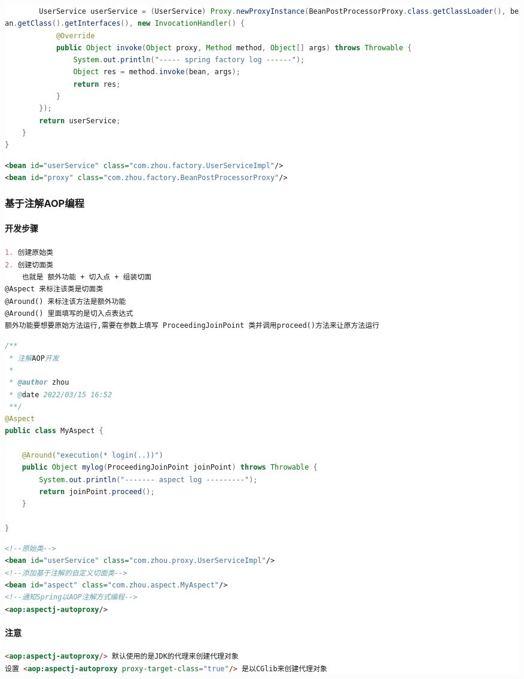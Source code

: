```java
        UserService userService = (UserService) Proxy.newProxyInstance(BeanPostProcessorProxy.class.getClassLoader(), bean.getClass().getInterfaces(), new InvocationHandler() {
            @Override
            public Object invoke(Object proxy, Method method, Object[] args) throws Throwable {
                System.out.println("----- spring factory log ------");
                Object res = method.invoke(bean, args);
                return res;
            }
        });
        return userService;
    }
}

```
```xml
<bean id="userService" class="com.zhou.factory.UserServiceImpl"/>
<bean id="proxy" class="com.zhou.factory.BeanPostProcessorProxy"/>
```
<a name="A0Ihm"></a>
### 基于注解AOP编程
<a name="Ki37Q"></a>
#### 开发步骤
```markdown
1. 创建原始类
2. 创建切面类
	也就是 额外功能 + 切入点 + 组装切面
@Aspect 来标注该类是切面类
@Around() 来标注该方法是额外功能
@Around() 里面填写的是切入点表达式
额外功能要想要原始方法运行,需要在参数上填写 ProceedingJoinPoint 类并调用proceed()方法来让原方法运行
```
```java
/**
 * 注解AOP开发
 *
 * @author zhou
 * @date 2022/03/15 16:52
 **/
@Aspect
public class MyAspect {

    @Around("execution(* login(..))")
    public Object mylog(ProceedingJoinPoint joinPoint) throws Throwable {
        System.out.println("------- aspect log ---------");
        return joinPoint.proceed();
    }

}
```
```xml
<!--原始类-->
<bean id="userService" class="com.zhou.proxy.UserServiceImpl"/>
<!--添加基于注解的自定义切面类-->
<bean id="aspect" class="com.zhou.aspect.MyAspect"/>
<!--通知Spring以AOP注解方式编程-->
<aop:aspectj-autoproxy/>
```
<a name="SAsU8"></a>
#### 注意
```markdown
<aop:aspectj-autoproxy/> 默认使用的是JDK的代理来创建代理对象
设置 <aop:aspectj-autoproxy proxy-target-class="true"/> 是以CGlib来创建代理对象
```